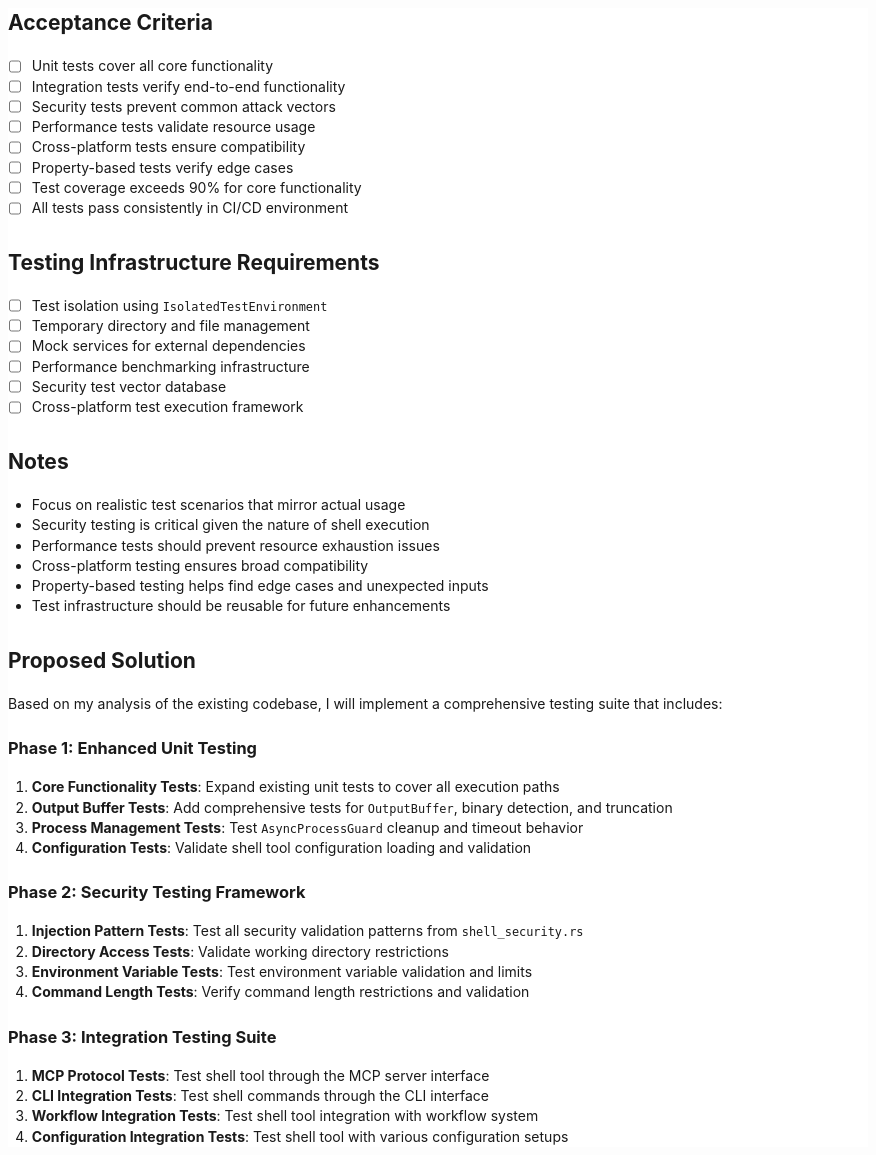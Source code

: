 ## Acceptance Criteria

- [ ] Unit tests cover all core functionality
- [ ] Integration tests verify end-to-end functionality
- [ ] Security tests prevent common attack vectors
- [ ] Performance tests validate resource usage
- [ ] Cross-platform tests ensure compatibility
- [ ] Property-based tests verify edge cases
- [ ] Test coverage exceeds 90% for core functionality
- [ ] All tests pass consistently in CI/CD environment

## Testing Infrastructure Requirements

- [ ] Test isolation using `IsolatedTestEnvironment`
- [ ] Temporary directory and file management
- [ ] Mock services for external dependencies
- [ ] Performance benchmarking infrastructure
- [ ] Security test vector database
- [ ] Cross-platform test execution framework

## Notes

- Focus on realistic test scenarios that mirror actual usage
- Security testing is critical given the nature of shell execution
- Performance tests should prevent resource exhaustion issues
- Cross-platform testing ensures broad compatibility
- Property-based testing helps find edge cases and unexpected inputs
- Test infrastructure should be reusable for future enhancements

## Proposed Solution

Based on my analysis of the existing codebase, I will implement a comprehensive testing suite that includes:

### Phase 1: Enhanced Unit Testing
1. **Core Functionality Tests**: Expand existing unit tests to cover all execution paths
2. **Output Buffer Tests**: Add comprehensive tests for `OutputBuffer`, binary detection, and truncation
3. **Process Management Tests**: Test `AsyncProcessGuard` cleanup and timeout behavior
4. **Configuration Tests**: Validate shell tool configuration loading and validation

### Phase 2: Security Testing Framework
1. **Injection Pattern Tests**: Test all security validation patterns from `shell_security.rs`
2. **Directory Access Tests**: Validate working directory restrictions
3. **Environment Variable Tests**: Test environment variable validation and limits
4. **Command Length Tests**: Verify command length restrictions and validation

### Phase 3: Integration Testing Suite
1. **MCP Protocol Tests**: Test shell tool through the MCP server interface
2. **CLI Integration Tests**: Test shell commands through the CLI interface
3. **Workflow Integration Tests**: Test shell tool integration with workflow system
4. **Configuration Integration Tests**: Test shell tool with various configuration setups
